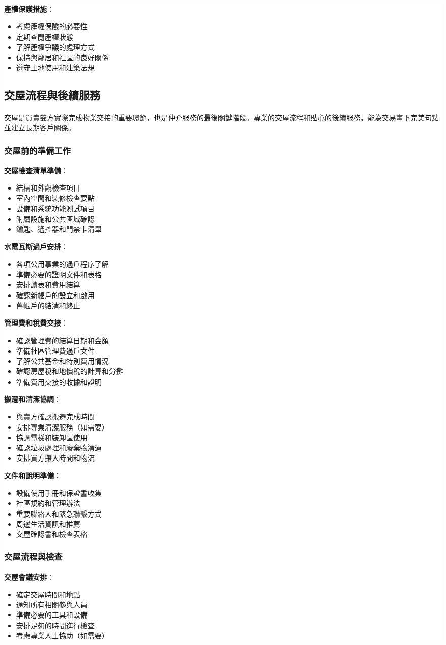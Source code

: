 **產權保護措施**：
- 考慮產權保險的必要性
- 定期查閱產權狀態
- 了解產權爭議的處理方式
- 保持與鄰居和社區的良好關係
- 遵守土地使用和建築法規

## 交屋流程與後續服務

交屋是買賣雙方實際完成物業交接的重要環節，也是仲介服務的最後關鍵階段。專業的交屋流程和貼心的後續服務，能為交易畫下完美句點並建立長期客戶關係。

### 交屋前的準備工作

**交屋檢查清單準備**：
- 結構和外觀檢查項目
- 室內空間和裝修檢查要點
- 設備和系統功能測試項目
- 附屬設施和公共區域確認
- 鑰匙、遙控器和門禁卡清單

**水電瓦斯過戶安排**：
- 各項公用事業的過戶程序了解
- 準備必要的證明文件和表格
- 安排讀表和費用結算
- 確認新帳戶的設立和啟用
- 舊帳戶的結清和終止

**管理費和稅費交接**：
- 確認管理費的結算日期和金額
- 準備社區管理費過戶文件
- 了解公共基金和特別費用情況
- 確認房屋稅和地價稅的計算和分攤
- 準備費用交接的收據和證明

**搬遷和清潔協調**：
- 與賣方確認搬遷完成時間
- 安排專業清潔服務（如需要）
- 協調電梯和裝卸區使用
- 確認垃圾處理和廢棄物清運
- 安排買方搬入時間和物流

**文件和說明準備**：
- 設備使用手冊和保證書收集
- 社區規約和管理辦法
- 重要聯絡人和緊急聯繫方式
- 周邊生活資訊和推薦
- 交屋確認書和檢查表格

### 交屋流程與檢查

**交屋會議安排**：
- 確定交屋時間和地點
- 通知所有相關參與人員
- 準備必要的工具和設備
- 安排足夠的時間進行檢查
- 考慮專業人士協助（如需要）
